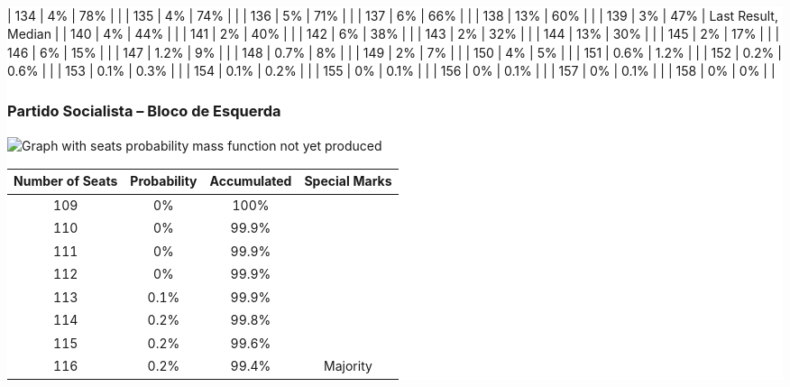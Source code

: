 | 134 | 4% | 78% |  |
| 135 | 4% | 74% |  |
| 136 | 5% | 71% |  |
| 137 | 6% | 66% |  |
| 138 | 13% | 60% |  |
| 139 | 3% | 47% | Last Result, Median |
| 140 | 4% | 44% |  |
| 141 | 2% | 40% |  |
| 142 | 6% | 38% |  |
| 143 | 2% | 32% |  |
| 144 | 13% | 30% |  |
| 145 | 2% | 17% |  |
| 146 | 6% | 15% |  |
| 147 | 1.2% | 9% |  |
| 148 | 0.7% | 8% |  |
| 149 | 2% | 7% |  |
| 150 | 4% | 5% |  |
| 151 | 0.6% | 1.2% |  |
| 152 | 0.2% | 0.6% |  |
| 153 | 0.1% | 0.3% |  |
| 154 | 0.1% | 0.2% |  |
| 155 | 0% | 0.1% |  |
| 156 | 0% | 0.1% |  |
| 157 | 0% | 0.1% |  |
| 158 | 0% | 0% |  |

### Partido Socialista – Bloco de Esquerda

![Graph with seats probability mass function not yet produced](2020-08-11-Intercampus-coalitions-seats-pmf-ps–be.png "Seats Probability Mass Function")

| Number of Seats | Probability | Accumulated | Special Marks |
|:---------------:|:-----------:|:-----------:|:-------------:|
| 109 | 0% | 100% |  |
| 110 | 0% | 99.9% |  |
| 111 | 0% | 99.9% |  |
| 112 | 0% | 99.9% |  |
| 113 | 0.1% | 99.9% |  |
| 114 | 0.2% | 99.8% |  |
| 115 | 0.2% | 99.6% |  |
| 116 | 0.2% | 99.4% | Majority |